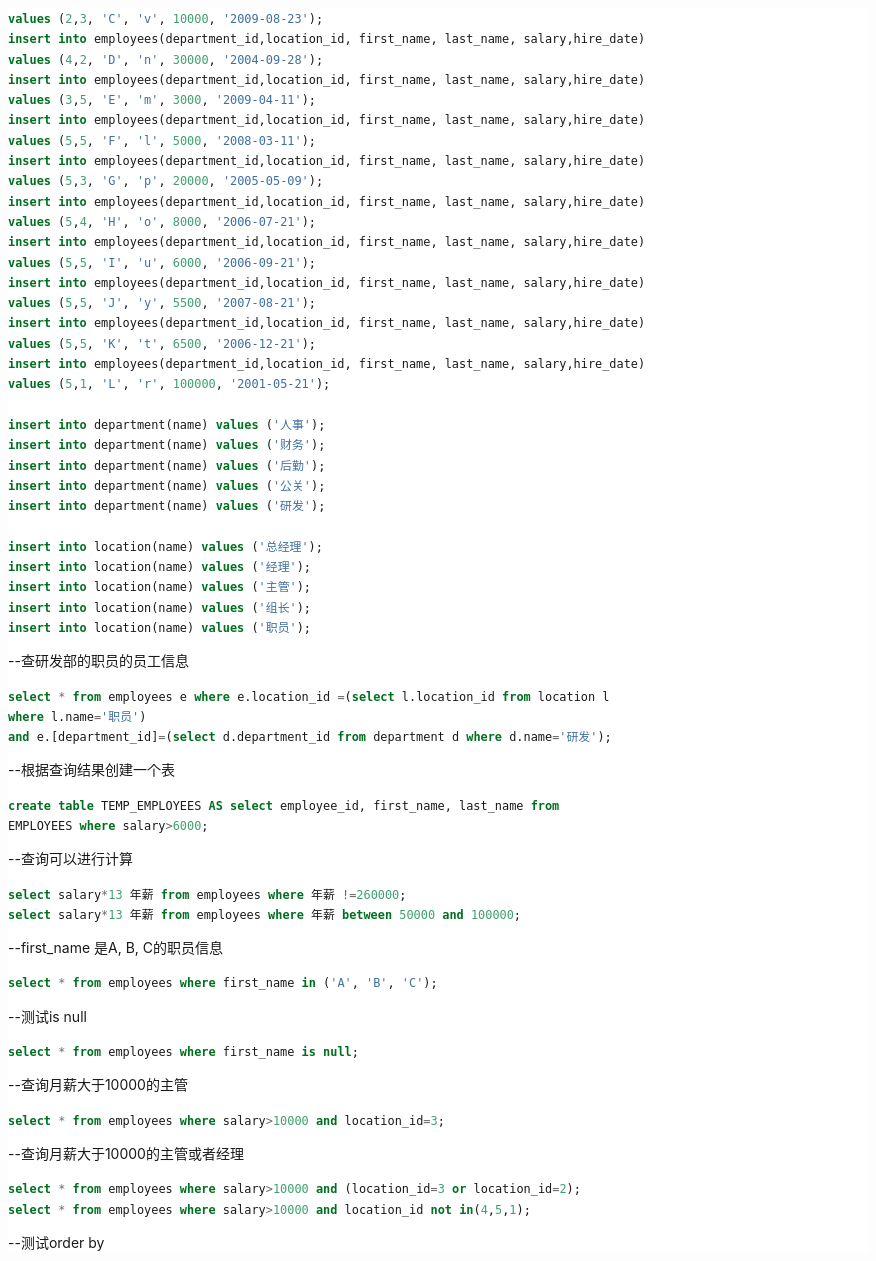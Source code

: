 ```sql
values (2,3, 'C', 'v', 10000, '2009-08-23');
insert into employees(department_id,location_id, first_name, last_name, salary,hire_date)
values (4,2, 'D', 'n', 30000, '2004-09-28');
insert into employees(department_id,location_id, first_name, last_name, salary,hire_date)
values (3,5, 'E', 'm', 3000, '2009-04-11');
insert into employees(department_id,location_id, first_name, last_name, salary,hire_date)
values (5,5, 'F', 'l', 5000, '2008-03-11');
insert into employees(department_id,location_id, first_name, last_name, salary,hire_date)
values (5,3, 'G', 'p', 20000, '2005-05-09');
insert into employees(department_id,location_id, first_name, last_name, salary,hire_date)
values (5,4, 'H', 'o', 8000, '2006-07-21');
insert into employees(department_id,location_id, first_name, last_name, salary,hire_date)
values (5,5, 'I', 'u', 6000, '2006-09-21');
insert into employees(department_id,location_id, first_name, last_name, salary,hire_date)
values (5,5, 'J', 'y', 5500, '2007-08-21');
insert into employees(department_id,location_id, first_name, last_name, salary,hire_date)
values (5,5, 'K', 't', 6500, '2006-12-21');
insert into employees(department_id,location_id, first_name, last_name, salary,hire_date)
values (5,1, 'L', 'r', 100000, '2001-05-21'); 

insert into department(name) values ('人事');
insert into department(name) values ('财务');
insert into department(name) values ('后勤');
insert into department(name) values ('公关');
insert into department(name) values ('研发');

insert into location(name) values ('总经理');
insert into location(name) values ('经理');
insert into location(name) values ('主管');
insert into location(name) values ('组长');
insert into location(name) values ('职员');
```
--查研发部的职员的员工信息
```sql
select * from employees e where e.location_id =(select l.location_id from location l 
where l.name='职员')
and e.[department_id]=(select d.department_id from department d where d.name='研发');
```
--根据查询结果创建一个表
```sql
create table TEMP_EMPLOYEES AS select employee_id, first_name, last_name from 
EMPLOYEES where salary>6000;
```
--查询可以进行计算
```sql
select salary*13 年薪 from employees where 年薪 !=260000;
select salary*13 年薪 from employees where 年薪 between 50000 and 100000;
```
--first_name 是A, B, C的职员信息
```sql
select * from employees where first_name in ('A', 'B', 'C');
```
--测试is null
```sql
select * from employees where first_name is null;
```
--查询月薪大于10000的主管
```sql
select * from employees where salary>10000 and location_id=3;
```
--查询月薪大于10000的主管或者经理
```sql
select * from employees where salary>10000 and (location_id=3 or location_id=2);
select * from employees where salary>10000 and location_id not in(4,5,1);
```
--测试order by